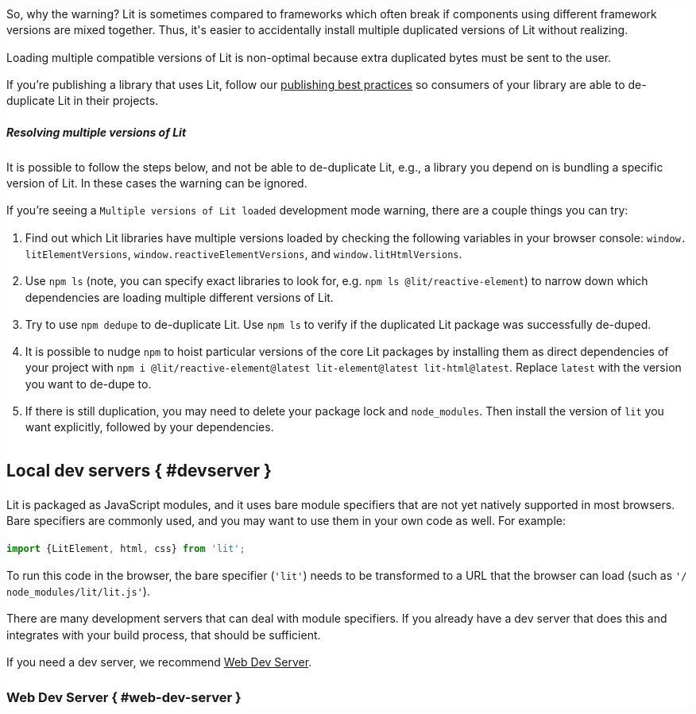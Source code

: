 So, why the warning? Lit is sometimes compared to frameworks which often break if components using different framework versions are mixed together. Thus, it's easier to accidentally install multiple duplicated versions of Lit without realizing.

Loading multiple compatible versions of Lit is non-optimal because extra duplicated bytes must be sent to the user.

If you’re publishing a library that uses Lit, follow our [publishing best practices](https://lit.dev/docs/tools/publishing/#don't-bundle-minify-or-optimize-modules) so consumers of your library are able to de-duplicate Lit in their projects.

##### Resolving multiple versions of Lit

It is possible to follow the steps below, and not be able to de-duplicate Lit, e.g., a library you depend on is bundling a specific version of Lit. In these cases the warning can be ignored.

If you’re seeing a `Multiple versions of Lit loaded` development mode warning, there are a couple things you can try:

1. Find out which Lit libraries have multiple versions loaded by checking the following variables in your browser console: `window.litElementVersions`, `window.reactiveElementVersions`, and `window.litHtmlVersions`.

2. Use `npm ls` (note, you can specify exact libraries to look for, e.g. `npm ls @lit/reactive-element`) to narrow down which dependencies are loading multiple different versions of Lit.

3. Try to use `npm dedupe` to de-duplicate Lit. Use `npm ls` to verify if the duplicated Lit package was successfully de-duped.

4. It is possible to nudge `npm` to hoist particular versions of the core Lit packages by installing them as direct dependencies of your project with `npm i @lit/reactive-element@latest lit-element@latest lit-html@latest`. Replace `latest` with the version you want to de-dupe to.

5. If there is still duplication, you may need to delete your package lock and `node_modules`. Then install the version of `lit` you want explicitly, followed by your dependencies.


## Local dev servers { #devserver }

Lit is packaged as JavaScript modules, and it uses bare module specifiers that are not yet natively supported in most browsers. Bare specifiers are commonly used, and you may want to use them in your own code as well. For example:

```js
import {LitElement, html, css} from 'lit';
```

To run this code in the browser, the bare specifier (`'lit'`) needs to be transformed to a URL that the browser can load (such as `'/node_modules/lit/lit.js'`).

There are many development servers that can deal with module specifiers. If you already have a dev server that does this and integrates with your build process, that should be sufficient.

If you need a dev server, we recommend [Web Dev Server](https://modern-web.dev/docs/dev-server/overview/).

### Web Dev Server { #web-dev-server }
